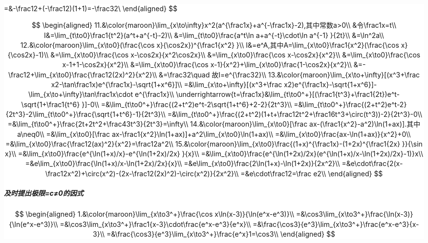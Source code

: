 =&-\frac12+(-\frac12)(1+1)=-\frac32\\
\end{aligned}
$$

$$
\begin{aligned}
11.&\color{maroon}\lim_{x\to\infty}x^2(a^{\frac1x}+a^{-\frac1x}-2),其中常数a>0\\
&令\frac1x=t\\
I&=\lim_{t\to0}\frac1{t^2}(a^t+a^{-t}-2)\\
&=\lim_{t\to0}\frac{a^t\ln a+a^{-t}\cdot\ln a^{-1} }{2t}\\
&=\ln^2a\\
12.&\color{maroon}\lim_{x\to0}(\frac{\cos x}{\cos2x})^{\frac1{x^2} }\\
I&=e^A,其中A=\lim_{x\to0}\frac1{x^2}(\frac{\cos x}{\cos2x}-1)\\
&=\lim_{x\to0}\frac{\cos x-\cos2x}{x^2\cos2x}\\
&=\lim_{x\to0}\frac{\cos x-\cos2x}{x^2}\\
&=\lim_{x\to0}\frac{\cos x-1+1-\cos2x}{x^2}\\
&=\lim_{x\to0}\frac{\cos x-1}{x^2}+\lim_{x\to0}\frac{1-\cos2x}{x^2}\\
&=-\frac12+\lim_{x\to0}\frac{\frac12(2x)^2}{x^2}\\
&=\frac32\quad 故I=e^{\frac32}\\
13.&\color{maroon}\lim_{x\to+\infty}[(x^3+\frac x2-\tan\frac1x)e^{\frac1x}-\sqrt{1+x^6}]\\
=&\lim_{x\to+\infty}[(x^3+\frac x2)e^{\frac1x}-\sqrt{1+x^6}]-\lim_{x\to+\infty}\tan\frac1x\cdot e^{\frac1x}\\
\underrightarrow{t=\frac1x}&\lim_{t\to0^+}[(\frac1{t^3}+\frac1{2t})e^t-\sqrt{1+\frac1{t^6} }]-0\\
=&\lim_{t\to0^+}\frac{(2+t^2)e^t-2\sqrt{1+t^6}+2-2}{2t^3}\\
=&\lim_{t\to0^+}\frac{(2+t^2)e^t-2}{2t^3}-2\lim_{t\to0^+}\frac{\sqrt{1+t^6}-1}{2t^3}\\
=&\lim_{t\to0^+}\frac{(2+t^2)(1+t+\frac12t^2+\frac16t^3+\circ(t^3))-2}{2t^3}-0\\
=&\lim_{t\to0^+}\frac{2t+2t^2+\frac43t^3}{2t^3}=\infty\\
14.&\color{maroon}\lim_{x\to0}[\frac ax-(\frac1{x^2}-a^2)\ln(1+ax)].其中a\neq0\\
=&\lim_{x\to0}[\frac ax-\frac1{x^2}\ln(1+ax)]+a^2\lim_{x\to0}\ln(1+ax)\\
=&\lim_{x\to0}\frac{ax-\ln(1+ax)}{x^2}+0\\
=&\lim_{x\to0}\frac{\frac12(ax)^2}{x^2}=\frac12a^2\\
15.&\color{maroon}\lim_{x\to0}\frac{(1+x)^{\frac1x}-(1+2x)^{\frac1{2x} }}{\sin x}\\
=&\lim_{x\to0}\frac{e^{\ln(1+x)/x}-e^{\ln(1+2x)/2x} }{x}\\
=&\lim_{x\to0}\frac{e^{\ln(1+2x)/2x}(e^{\ln(1+x)/x-\ln(1+2x)/2x}-1)}x\\
=&e\lim_{x\to0}\frac{\ln(1+x)/x-\ln(1+2x)/2x}{x}\\
=&e\lim_{x\to0}\frac{2\ln(1+x)-\ln(1+2x)}{2x^2}\\
=&e\cdot\frac{2(x-\frac12x^2)+\circ(x^2)-(2x-\frac12(2x)^2)-\circ(x^2)}{2x^2}\\
=&e\cdot\frac12=\frac e2\\
\end{aligned}
$$


##### 及时提出极限=c≠0的因式

$$
\begin{aligned}
1.&\color{maroon}\lim_{x\to3^+}\frac{\cos x\ln(x-3)}{\ln(e^x-e^3)}\\
=&\cos3\lim_{x\to3^+}\frac{\ln(x-3)}{\ln(e^x-e^3)}\\
=&\cos3\lim_{x\to3^+}\frac1{x-3}\cdot\frac{e^x-e^3}{e^x}\\
=&\frac{\cos3}{e^3}\lim_{x\to3^+}\frac{e^x-e^3}{x-3}\\
=&\frac{\cos3}{e^3}\lim_{x\to3^+}\frac{e^x}1=\cos3\\
\end{aligned}
$$
